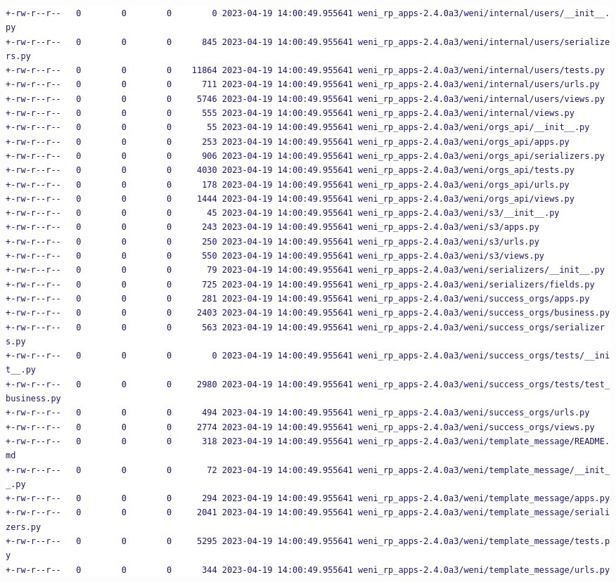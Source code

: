 ```diff
+-rw-r--r--   0        0        0        0 2023-04-19 14:00:49.955641 weni_rp_apps-2.4.0a3/weni/internal/users/__init__.py
+-rw-r--r--   0        0        0      845 2023-04-19 14:00:49.955641 weni_rp_apps-2.4.0a3/weni/internal/users/serializers.py
+-rw-r--r--   0        0        0    11864 2023-04-19 14:00:49.955641 weni_rp_apps-2.4.0a3/weni/internal/users/tests.py
+-rw-r--r--   0        0        0      711 2023-04-19 14:00:49.955641 weni_rp_apps-2.4.0a3/weni/internal/users/urls.py
+-rw-r--r--   0        0        0     5746 2023-04-19 14:00:49.955641 weni_rp_apps-2.4.0a3/weni/internal/users/views.py
+-rw-r--r--   0        0        0      555 2023-04-19 14:00:49.955641 weni_rp_apps-2.4.0a3/weni/internal/views.py
+-rw-r--r--   0        0        0       55 2023-04-19 14:00:49.955641 weni_rp_apps-2.4.0a3/weni/orgs_api/__init__.py
+-rw-r--r--   0        0        0      253 2023-04-19 14:00:49.955641 weni_rp_apps-2.4.0a3/weni/orgs_api/apps.py
+-rw-r--r--   0        0        0      906 2023-04-19 14:00:49.955641 weni_rp_apps-2.4.0a3/weni/orgs_api/serializers.py
+-rw-r--r--   0        0        0     4030 2023-04-19 14:00:49.955641 weni_rp_apps-2.4.0a3/weni/orgs_api/tests.py
+-rw-r--r--   0        0        0      178 2023-04-19 14:00:49.955641 weni_rp_apps-2.4.0a3/weni/orgs_api/urls.py
+-rw-r--r--   0        0        0     1444 2023-04-19 14:00:49.955641 weni_rp_apps-2.4.0a3/weni/orgs_api/views.py
+-rw-r--r--   0        0        0       45 2023-04-19 14:00:49.955641 weni_rp_apps-2.4.0a3/weni/s3/__init__.py
+-rw-r--r--   0        0        0      243 2023-04-19 14:00:49.955641 weni_rp_apps-2.4.0a3/weni/s3/apps.py
+-rw-r--r--   0        0        0      250 2023-04-19 14:00:49.955641 weni_rp_apps-2.4.0a3/weni/s3/urls.py
+-rw-r--r--   0        0        0      550 2023-04-19 14:00:49.955641 weni_rp_apps-2.4.0a3/weni/s3/views.py
+-rw-r--r--   0        0        0       79 2023-04-19 14:00:49.955641 weni_rp_apps-2.4.0a3/weni/serializers/__init__.py
+-rw-r--r--   0        0        0      725 2023-04-19 14:00:49.955641 weni_rp_apps-2.4.0a3/weni/serializers/fields.py
+-rw-r--r--   0        0        0      281 2023-04-19 14:00:49.955641 weni_rp_apps-2.4.0a3/weni/success_orgs/apps.py
+-rw-r--r--   0        0        0     2403 2023-04-19 14:00:49.955641 weni_rp_apps-2.4.0a3/weni/success_orgs/business.py
+-rw-r--r--   0        0        0      563 2023-04-19 14:00:49.955641 weni_rp_apps-2.4.0a3/weni/success_orgs/serializers.py
+-rw-r--r--   0        0        0        0 2023-04-19 14:00:49.955641 weni_rp_apps-2.4.0a3/weni/success_orgs/tests/__init__.py
+-rw-r--r--   0        0        0     2980 2023-04-19 14:00:49.955641 weni_rp_apps-2.4.0a3/weni/success_orgs/tests/test_business.py
+-rw-r--r--   0        0        0      494 2023-04-19 14:00:49.955641 weni_rp_apps-2.4.0a3/weni/success_orgs/urls.py
+-rw-r--r--   0        0        0     2774 2023-04-19 14:00:49.955641 weni_rp_apps-2.4.0a3/weni/success_orgs/views.py
+-rw-r--r--   0        0        0      318 2023-04-19 14:00:49.955641 weni_rp_apps-2.4.0a3/weni/template_message/README.md
+-rw-r--r--   0        0        0       72 2023-04-19 14:00:49.955641 weni_rp_apps-2.4.0a3/weni/template_message/__init__.py
+-rw-r--r--   0        0        0      294 2023-04-19 14:00:49.955641 weni_rp_apps-2.4.0a3/weni/template_message/apps.py
+-rw-r--r--   0        0        0     2041 2023-04-19 14:00:49.955641 weni_rp_apps-2.4.0a3/weni/template_message/serializers.py
+-rw-r--r--   0        0        0     5295 2023-04-19 14:00:49.955641 weni_rp_apps-2.4.0a3/weni/template_message/tests.py
+-rw-r--r--   0        0        0      344 2023-04-19 14:00:49.955641 weni_rp_apps-2.4.0a3/weni/template_message/urls.py
```